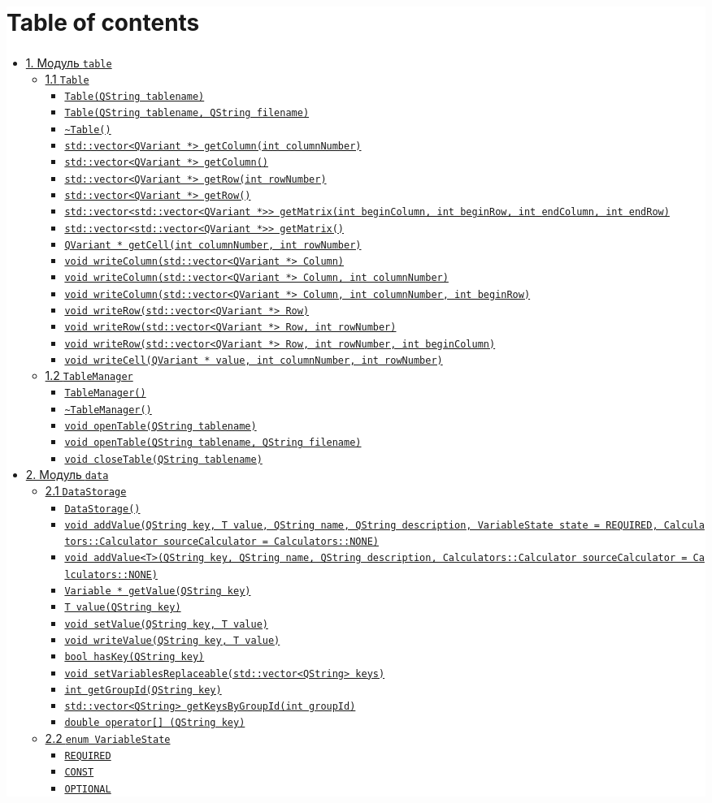 # Table of contents

- [1. Модуль `table`](#1--table)
  - [1.1 `Table`](#11-table)
    - [`Table(QString tablename)`](#tableqstring-tablename)
    - [`Table(QString tablename, QString filename)`](#tableqstring-tablename-qstring-filename)
    - [`~Table()`](#table)
    - [`std::vector<QVariant *> getColumn(int columnNumber)`](#stdvectorqvariant--getcolumnint-columnnumber)
    - [`std::vector<QVariant *> getColumn()`](#stdvectorqvariant--getcolumn)
    - [`std::vector<QVariant *> getRow(int rowNumber)`](#stdvectorqvariant--getrowint-rownumber)
    - [`std::vector<QVariant *> getRow()`](#stdvectorqvariant--getrow)
    - [`std::vector<std::vector<QVariant *>> getMatrix(int beginColumn, int beginRow, int endColumn, int endRow)`](#stdvectorstdvectorqvariant--getmatrixint-begincolumn-int-beginrow-int-endcolumn-int-endrow)
    - [`std::vector<std::vector<QVariant *>> getMatrix()`](#stdvectorstdvectorqvariant--getmatrix)
    - [`QVariant * getCell(int columnNumber, int rowNumber)`](#qvariant--getcellint-columnnumber-int-rownumber)
    - [`void writeColumn(std::vector<QVariant *> Column)`](#void-writecolumnstdvectorqvariant--column)
    - [`void writeColumn(std::vector<QVariant *> Column, int columnNumber)`](#void-writecolumnstdvectorqvariant--column-int-columnnumber)
    - [`void writeColumn(std::vector<QVariant *> Column, int columnNumber, int beginRow)`](#void-writecolumnstdvectorqvariant--column-int-columnnumber-int-beginrow)
    - [`void writeRow(std::vector<QVariant *> Row)`](#void-writerowstdvectorqvariant--row)
    - [`void writeRow(std::vector<QVariant *> Row, int rowNumber)`](#void-writerowstdvectorqvariant--row-int-rownumber)
    - [`void writeRow(std::vector<QVariant *> Row, int rowNumber, int beginColumn)`](#void-writerowstdvectorqvariant--row-int-rownumber-int-begincolumn)
    - [`void writeCell(QVariant * value, int columnNumber, int rowNumber)`](#void-writecellqvariant--value-int-columnnumber-int-rownumber)
  - [1.2 `TableManager`](#12-tablemanager)
    - [`TableManager()`](#tablemanager)
    - [`~TableManager()`](#tablemanager)
    - [`void openTable(QString tablename)`](#void-opentableqstring-tablename)
    - [`void openTable(QString tablename, QString filename)`](#void-opentableqstring-tablename-qstring-filename)
    - [`void closeTable(QString tablename)`](#void-closetableqstring-tablename)
- [2. Модуль `data`](#2--data)
  - [2.1 `DataStorage`](#21-datastorage)
    - [`DataStorage()`](#datastorage)
    - [`void addValue(QString key, T value, QString name, QString description, VariableState state = REQUIRED, Calculators::Calculator sourceCalculator = Calculators::NONE)`](#void-addvalueqstring-key-t-value-qstring-name-qstring-description-variablestate-state--required-calculatorscalculator-sourcecalculator--calculatorsnone)
    - [`void addValue<T>(QString key, QString name, QString description, Calculators::Calculator sourceCalculator = Calculators::NONE)`](#void-addvaluetqstring-key-qstring-name-qstring-description-calculatorscalculator-sourcecalculator--calculatorsnone)
    - [`Variable * getValue(QString key)`](#variable--getvalueqstring-key)
    - [`T value(QString key)`](#t-valueqstring-key)
    - [`void setValue(QString key, T value)`](#void-setvalueqstring-key-t-value)
    - [`void writeValue(QString key, T value)`](#void-writevalueqstring-key-t-value)
    - [`bool hasKey(QString key)`](#bool-haskeyqstring-key)
    - [`void setVariablesReplaceable(std::vector<QString> keys)`](#void-setvariablesreplaceablestdvectorqstring-keys)
    - [`int getGroupId(QString key)`](#int-getgroupidqstring-key)
    - [`std::vector<QString> getKeysByGroupId(int groupId)`](#stdvectorqstring-getkeysbygroupidint-groupid)
    - [`double operator[] (QString key)`](#double-operator-qstring-key)
  - [2.2 `enum VariableState`](#22-enum-variablestate)
    - [`REQUIRED`](#required)
    - [`CONST`](#const)
    - [`OPTIONAL`](#optional)
